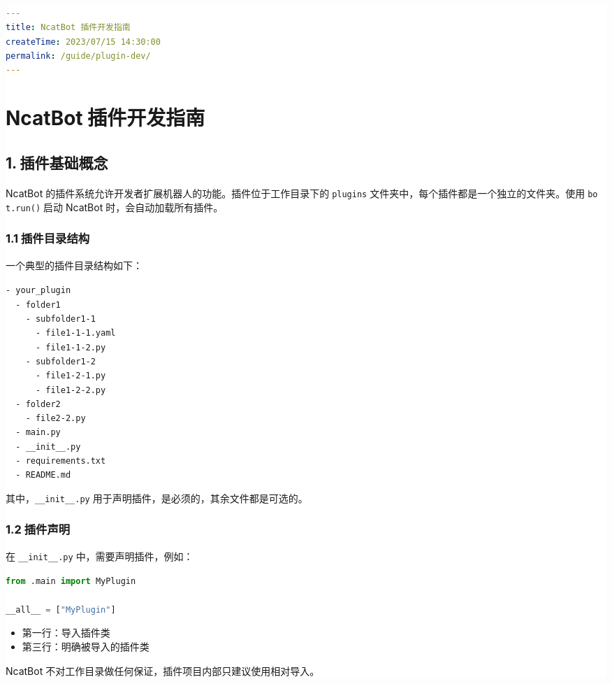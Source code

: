 ```yaml
---
title: NcatBot 插件开发指南
createTime: 2023/07/15 14:30:00
permalink: /guide/plugin-dev/
---
```


# NcatBot 插件开发指南

## 1. 插件基础概念

NcatBot 的插件系统允许开发者扩展机器人的功能。插件位于工作目录下的 `plugins` 文件夹中，每个插件都是一个独立的文件夹。使用 `bot.run()` 启动 NcatBot 时，会自动加载所有插件。

### 1.1 插件目录结构

一个典型的插件目录结构如下：

```
- your_plugin
  - folder1
    - subfolder1-1
      - file1-1-1.yaml
      - file1-1-2.py
    - subfolder1-2
      - file1-2-1.py
      - file1-2-2.py
  - folder2
    - file2-2.py
  - main.py
  - __init__.py
  - requirements.txt
  - README.md
```

其中，`__init__.py` 用于声明插件，是必须的，其余文件都是可选的。

### 1.2 插件声明

在 `__init__.py` 中，需要声明插件，例如：

```python
from .main import MyPlugin

__all__ = ["MyPlugin"]
```

- 第一行：导入插件类
- 第三行：明确被导入的插件类

NcatBot 不对工作目录做任何保证，插件项目内部只建议使用相对导入。
